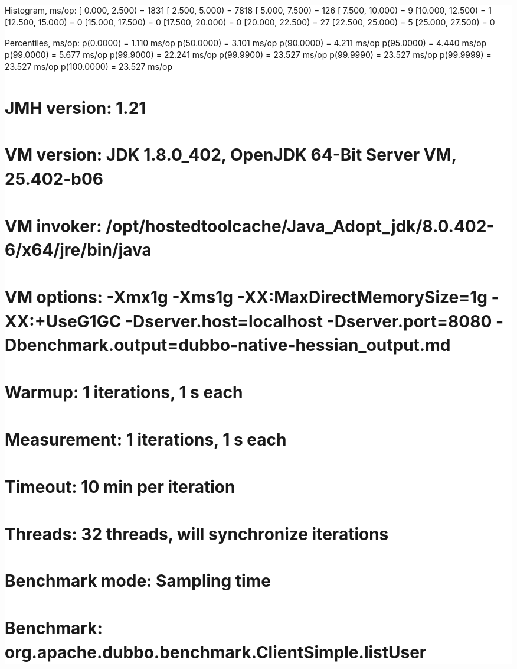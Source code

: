   Histogram, ms/op:
    [ 0.000,  2.500) = 1831 
    [ 2.500,  5.000) = 7818 
    [ 5.000,  7.500) = 126 
    [ 7.500, 10.000) = 9 
    [10.000, 12.500) = 1 
    [12.500, 15.000) = 0 
    [15.000, 17.500) = 0 
    [17.500, 20.000) = 0 
    [20.000, 22.500) = 27 
    [22.500, 25.000) = 5 
    [25.000, 27.500) = 0 

  Percentiles, ms/op:
      p(0.0000) =      1.110 ms/op
     p(50.0000) =      3.101 ms/op
     p(90.0000) =      4.211 ms/op
     p(95.0000) =      4.440 ms/op
     p(99.0000) =      5.677 ms/op
     p(99.9000) =     22.241 ms/op
     p(99.9900) =     23.527 ms/op
     p(99.9990) =     23.527 ms/op
     p(99.9999) =     23.527 ms/op
    p(100.0000) =     23.527 ms/op


# JMH version: 1.21
# VM version: JDK 1.8.0_402, OpenJDK 64-Bit Server VM, 25.402-b06
# VM invoker: /opt/hostedtoolcache/Java_Adopt_jdk/8.0.402-6/x64/jre/bin/java
# VM options: -Xmx1g -Xms1g -XX:MaxDirectMemorySize=1g -XX:+UseG1GC -Dserver.host=localhost -Dserver.port=8080 -Dbenchmark.output=dubbo-native-hessian_output.md
# Warmup: 1 iterations, 1 s each
# Measurement: 1 iterations, 1 s each
# Timeout: 10 min per iteration
# Threads: 32 threads, will synchronize iterations
# Benchmark mode: Sampling time
# Benchmark: org.apache.dubbo.benchmark.ClientSimple.listUser
